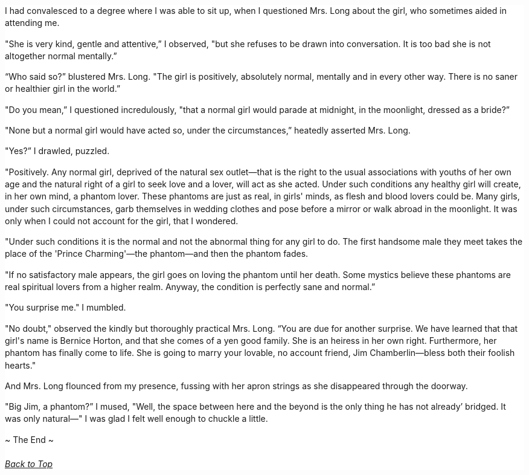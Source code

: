 I had convalesced to a degree where I was able to sit up, when I
questioned Mrs. Long about the girl, who sometimes aided in attending
me.

"She is very kind, gentle and attentive,” I observed, "but she refuses
to be drawn into conversation. It is too bad she is not altogether
normal mentally.”

“Who said so?” blustered Mrs. Long. "The girl is positively, absolutely
normal, mentally and in every other way. There is no saner or healthier
girl in the world.”

"Do you mean,” I questioned incredulously, "that a normal girl would
parade at midnight, in the moonlight, dressed as a bride?”

"None but a normal girl would have acted so, under the circumstances,”
heatedly asserted Mrs. Long.

"Yes?” I drawled, puzzled.

"Positively. Any normal girl, deprived of the natural sex outlet—that is
the right to the usual associations with youths of her own age and the
natural right of a girl to seek love and a lover, will act as she acted.
Under such conditions any healthy girl will create, in her own mind, a
phantom lover. These phantoms are just as real, in girls' minds, as
flesh and blood lovers could be. Many girls, under such circumstances,
garb themselves in wedding clothes and pose before a mirror or walk
abroad in the moonlight. It was only when I could not account for the
girl, that I wondered.

"Under such conditions it is the normal and not the abnormal thing for
any girl to do. The first handsome male they meet takes the place of the
'Prince Charming'—the phantom—and then the phantom fades.

"If no satisfactory male appears, the girl goes on loving the phantom
until her death. Some mystics believe these phantoms are real spiritual
lovers from a higher realm. Anyway, the condition is perfectly sane and
normal.”

"You surprise me." I mumbled.

"No doubt," observed the kindly but thoroughly practical Mrs. Long. “You
are due for another surprise. We have learned that that girl's name is
Bernice Horton, and that she comes of a yen good family. She is an
heiress in her own right. Furthermore, her phantom has finally come to
life. She is going to marry your lovable, no account friend, Jim
Chamberlin—bless both their foolish hearts."

And Mrs. Long flounced from my presence, fussing with her apron strings
as she disappeared through the doorway.

"Big Jim, a phantom?” I mused, "Well, the space between here and the
beyond is the only thing he has not already’ bridged. It was only
natural—" I was glad I felt well enough to chuckle a little.

<p id="theend">~ The End ~
<h6 class="btt"><a href="#top">Back to Top</a></h6>